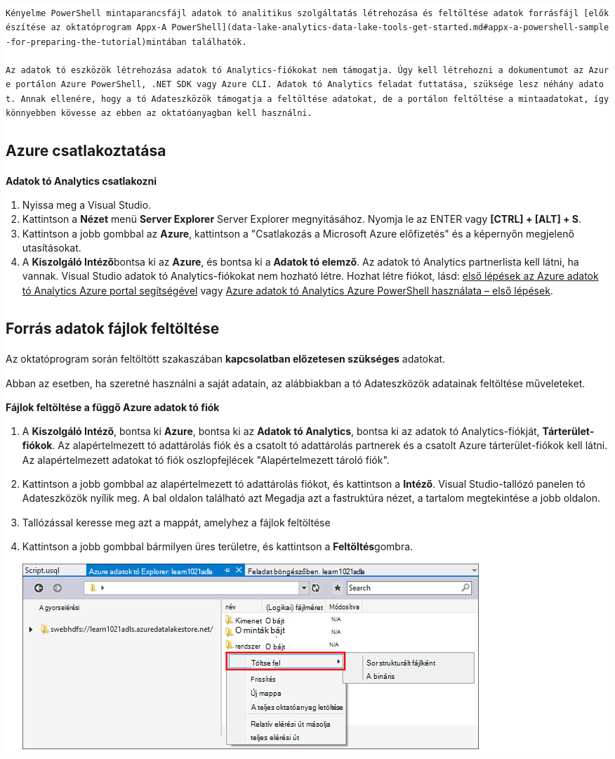     Kényelme PowerShell mintaparancsfájl adatok tó analitikus szolgáltatás létrehozása és feltöltése adatok forrásfájl [előkészítése az oktatóprogram Appx-A PowerShell](data-lake-analytics-data-lake-tools-get-started.md#appx-a-powershell-sample-for-preparing-the-tutorial)mintában találhatók.

    Az adatok tó eszközök létrehozása adatok tó Analytics-fiókokat nem támogatja. Úgy kell létrehozni a dokumentumot az Azure portálon Azure PowerShell, .NET SDK vagy Azure CLI. Adatok tó Analytics feladat futtatása, szüksége lesz néhány adatot. Annak ellenére, hogy a tó Adateszközök támogatja a feltöltése adatokat, de a portálon feltöltése a mintaadatokat, így könnyebben kövesse az ebben az oktatóanyagban kell használni.

## <a name="connect-to-azure"></a>Azure csatlakoztatása

**Adatok tó Analytics csatlakozni**

1. Nyissa meg a Visual Studio.
2. Kattintson a **Nézet** menü **Server Explorer** Server Explorer megnyitásához. Nyomja le az ENTER vagy **[CTRL] + [ALT] + S**.
3. Kattintson a jobb gombbal az **Azure**, kattintson a "Csatlakozás a Microsoft Azure előfizetés" és a képernyőn megjelenő utasításokat.
4. A **Kiszolgáló Intéző**bontsa ki az **Azure**, és bontsa ki a **Adatok tó elemző**. Az adatok tó Analytics partnerlista kell látni, ha vannak. Visual Studio adatok tó Analytics-fiókokat nem hozható létre. Hozhat létre fiókot, lásd: [első lépések az Azure adatok tó Analytics Azure portal segítségével](data-lake-analytics-get-started-portal.md) vagy [Azure adatok tó Analytics Azure PowerShell használata – első lépések](data-lake-analytics-get-started-powershell.md).

## <a name="upload-source-data-files"></a>Forrás adatok fájlok feltöltése

Az oktatóprogram során feltöltött szakaszában **kapcsolatban előzetesen szükséges** adatokat.  

Abban az esetben, ha szeretné használni a saját adatain, az alábbiakban a tó Adateszközök adatainak feltöltése műveleteket.

**Fájlok feltöltése a függő Azure adatok tó fiók**

1. A **Kiszolgáló Intéző**, bontsa ki **Azure**, bontsa ki az **Adatok tó Analytics**, bontsa ki az adatok tó Analytics-fiókját, **Tárterület-fiókok**. Az alapértelmezett tó adattárolás fiók és a csatolt tó adattárolás partnerek és a csatolt Azure tárterület-fiókok kell látni. Az alapértelmezett adatokat tó fiók oszlopfejlécek "Alapértelmezett tároló fiók".
2. Kattintson a jobb gombbal az alapértelmezett tó adattárolás fiókot, és kattintson a **Intéző**.  Visual Studio-tallózó panelen tó Adateszközök nyílik meg.  A bal oldalon található azt Megadja azt a fastruktúra nézet, a tartalom megtekintése a jobb oldalon.
3. Tallózással keresse meg azt a mappát, amelyhez a fájlok feltöltése
4. Kattintson a jobb gombbal bármilyen üres területre, és kattintson a **Feltöltés**gombra.

    ![Az SQL-U Visual Studio projekt U-SQL nyelvben](./media/data-lake-analytics-data-lake-tools-get-started/data-lake-analytics-data-lake-tools-upload-files.png)
